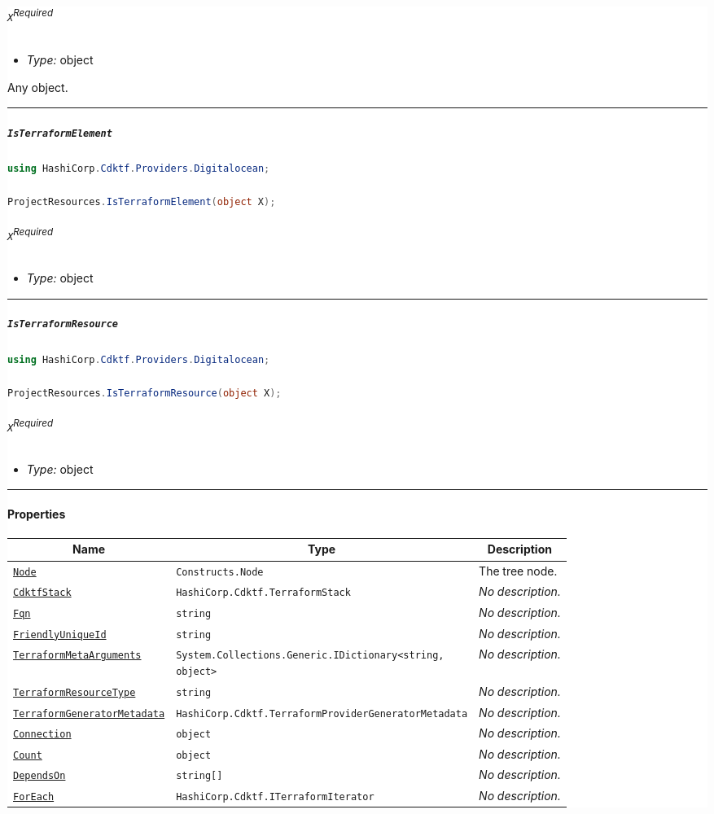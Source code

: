 ###### `X`<sup>Required</sup> <a name="X" id="@cdktf/provider-digitalocean.projectResources.ProjectResources.isConstruct.parameter.x"></a>

- *Type:* object

Any object.

---

##### `IsTerraformElement` <a name="IsTerraformElement" id="@cdktf/provider-digitalocean.projectResources.ProjectResources.isTerraformElement"></a>

```csharp
using HashiCorp.Cdktf.Providers.Digitalocean;

ProjectResources.IsTerraformElement(object X);
```

###### `X`<sup>Required</sup> <a name="X" id="@cdktf/provider-digitalocean.projectResources.ProjectResources.isTerraformElement.parameter.x"></a>

- *Type:* object

---

##### `IsTerraformResource` <a name="IsTerraformResource" id="@cdktf/provider-digitalocean.projectResources.ProjectResources.isTerraformResource"></a>

```csharp
using HashiCorp.Cdktf.Providers.Digitalocean;

ProjectResources.IsTerraformResource(object X);
```

###### `X`<sup>Required</sup> <a name="X" id="@cdktf/provider-digitalocean.projectResources.ProjectResources.isTerraformResource.parameter.x"></a>

- *Type:* object

---

#### Properties <a name="Properties" id="Properties"></a>

| **Name** | **Type** | **Description** |
| --- | --- | --- |
| <code><a href="#@cdktf/provider-digitalocean.projectResources.ProjectResources.property.node">Node</a></code> | <code>Constructs.Node</code> | The tree node. |
| <code><a href="#@cdktf/provider-digitalocean.projectResources.ProjectResources.property.cdktfStack">CdktfStack</a></code> | <code>HashiCorp.Cdktf.TerraformStack</code> | *No description.* |
| <code><a href="#@cdktf/provider-digitalocean.projectResources.ProjectResources.property.fqn">Fqn</a></code> | <code>string</code> | *No description.* |
| <code><a href="#@cdktf/provider-digitalocean.projectResources.ProjectResources.property.friendlyUniqueId">FriendlyUniqueId</a></code> | <code>string</code> | *No description.* |
| <code><a href="#@cdktf/provider-digitalocean.projectResources.ProjectResources.property.terraformMetaArguments">TerraformMetaArguments</a></code> | <code>System.Collections.Generic.IDictionary<string, object></code> | *No description.* |
| <code><a href="#@cdktf/provider-digitalocean.projectResources.ProjectResources.property.terraformResourceType">TerraformResourceType</a></code> | <code>string</code> | *No description.* |
| <code><a href="#@cdktf/provider-digitalocean.projectResources.ProjectResources.property.terraformGeneratorMetadata">TerraformGeneratorMetadata</a></code> | <code>HashiCorp.Cdktf.TerraformProviderGeneratorMetadata</code> | *No description.* |
| <code><a href="#@cdktf/provider-digitalocean.projectResources.ProjectResources.property.connection">Connection</a></code> | <code>object</code> | *No description.* |
| <code><a href="#@cdktf/provider-digitalocean.projectResources.ProjectResources.property.count">Count</a></code> | <code>object</code> | *No description.* |
| <code><a href="#@cdktf/provider-digitalocean.projectResources.ProjectResources.property.dependsOn">DependsOn</a></code> | <code>string[]</code> | *No description.* |
| <code><a href="#@cdktf/provider-digitalocean.projectResources.ProjectResources.property.forEach">ForEach</a></code> | <code>HashiCorp.Cdktf.ITerraformIterator</code> | *No description.* |